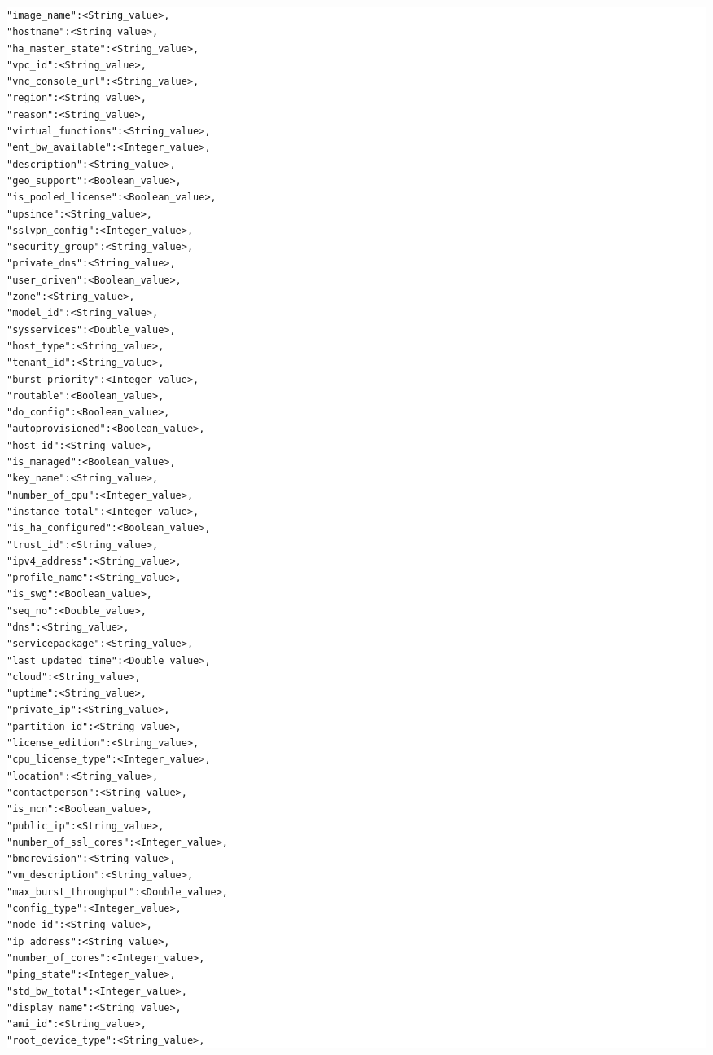 ```
"image_name":<String_value>,
"hostname":<String_value>,
"ha_master_state":<String_value>,
"vpc_id":<String_value>,
"vnc_console_url":<String_value>,
"region":<String_value>,
"reason":<String_value>,
"virtual_functions":<String_value>,
"ent_bw_available":<Integer_value>,
"description":<String_value>,
"geo_support":<Boolean_value>,
"is_pooled_license":<Boolean_value>,
"upsince":<String_value>,
"sslvpn_config":<Integer_value>,
"security_group":<String_value>,
"private_dns":<String_value>,
"user_driven":<Boolean_value>,
"zone":<String_value>,
"model_id":<String_value>,
"sysservices":<Double_value>,
"host_type":<String_value>,
"tenant_id":<String_value>,
"burst_priority":<Integer_value>,
"routable":<Boolean_value>,
"do_config":<Boolean_value>,
"autoprovisioned":<Boolean_value>,
"host_id":<String_value>,
"is_managed":<Boolean_value>,
"key_name":<String_value>,
"number_of_cpu":<Integer_value>,
"instance_total":<Integer_value>,
"is_ha_configured":<Boolean_value>,
"trust_id":<String_value>,
"ipv4_address":<String_value>,
"profile_name":<String_value>,
"is_swg":<Boolean_value>,
"seq_no":<Double_value>,
"dns":<String_value>,
"servicepackage":<String_value>,
"last_updated_time":<Double_value>,
"cloud":<String_value>,
"uptime":<String_value>,
"private_ip":<String_value>,
"partition_id":<String_value>,
"license_edition":<String_value>,
"cpu_license_type":<Integer_value>,
"location":<String_value>,
"contactperson":<String_value>,
"is_mcn":<Boolean_value>,
"public_ip":<String_value>,
"number_of_ssl_cores":<Integer_value>,
"bmcrevision":<String_value>,
"vm_description":<String_value>,
"max_burst_throughput":<Double_value>,
"config_type":<Integer_value>,
"node_id":<String_value>,
"ip_address":<String_value>,
"number_of_cores":<Integer_value>,
"ping_state":<Integer_value>,
"std_bw_total":<Integer_value>,
"display_name":<String_value>,
"ami_id":<String_value>,
"root_device_type":<String_value>,
```
